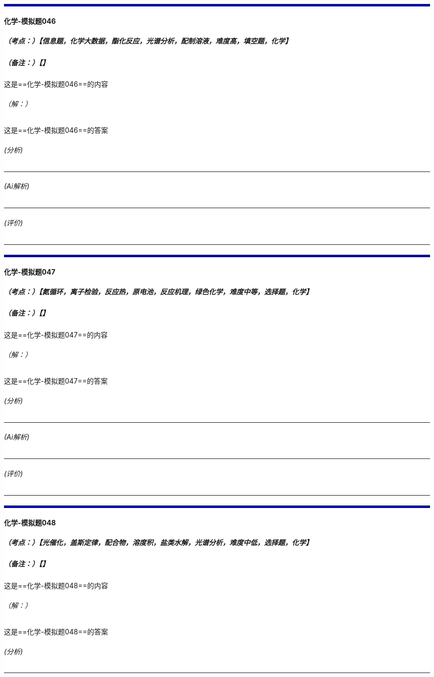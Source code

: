 
<hr style="background-color: blue; border-top: 4px double #000; margin: 20px 0;">

#### 化学-模拟题046
##### （考点：）【信息题，化学大数据，酯化反应，光谱分析，配制溶液，难度高，填空题，化学】
##### （备注：）【】
这是==化学-模拟题046==的内容

###### （解：）
这是==化学-模拟题046==的答案


###### (分析)
---

###### (Ai解析)
---

###### (评价)
---


<hr style="background-color: blue; border-top: 4px double #000; margin: 20px 0;">

#### 化学-模拟题047
##### （考点：）【氮循环，离子检验，反应热，原电池，反应机理，绿色化学，难度中等，选择题，化学】
##### （备注：）【】
这是==化学-模拟题047==的内容

###### （解：）
这是==化学-模拟题047==的答案


###### (分析)
---

###### (Ai解析)
---

###### (评价)
---


<hr style="background-color: blue; border-top: 4px double #000; margin: 20px 0;">

#### 化学-模拟题048
##### （考点：）【光催化，盖斯定律，配合物，溶度积，盐类水解，光谱分析，难度中低，选择题，化学】
##### （备注：）【】
这是==化学-模拟题048==的内容

###### （解：）
这是==化学-模拟题048==的答案


###### (分析)
---
